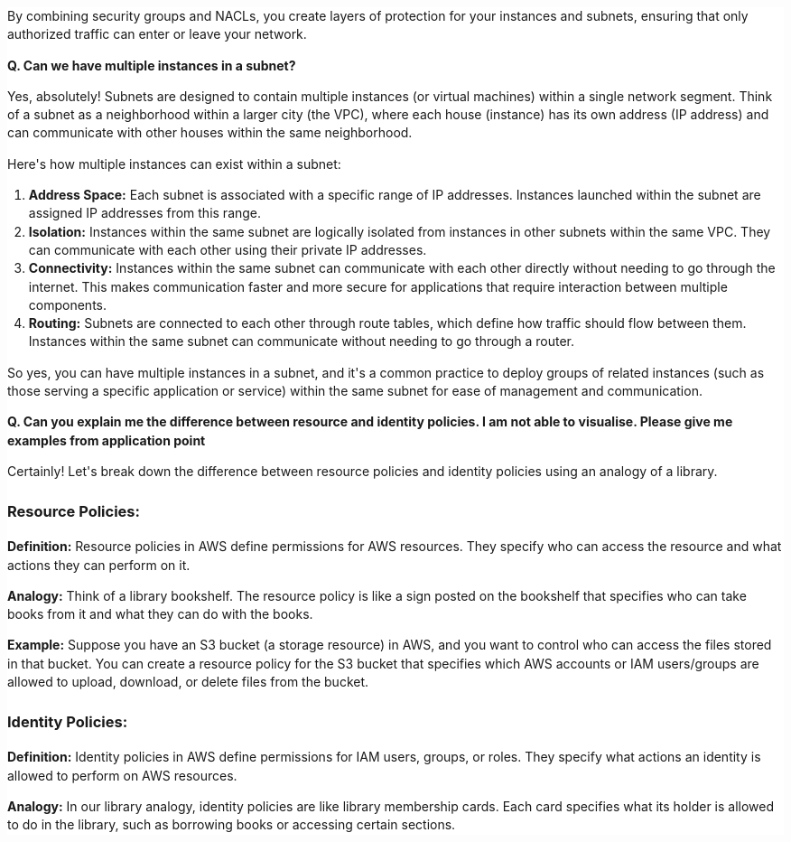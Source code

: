 By combining security groups and NACLs, you create layers of protection for your instances and subnets, ensuring that only authorized traffic can enter or leave your network.

**Q. Can we have multiple instances in a subnet?**

Yes, absolutely! Subnets are designed to contain multiple instances (or virtual machines) within a single network segment. Think of a subnet as a neighborhood within a larger city (the VPC), where each house (instance) has its own address (IP address) and can communicate with other houses within the same neighborhood.

Here's how multiple instances can exist within a subnet:

1. **Address Space:** Each subnet is associated with a specific range of IP addresses. Instances launched within the subnet are assigned IP addresses from this range.
2. **Isolation:** Instances within the same subnet are logically isolated from instances in other subnets within the same VPC. They can communicate with each other using their private IP addresses.
3. **Connectivity:** Instances within the same subnet can communicate with each other directly without needing to go through the internet. This makes communication faster and more secure for applications that require interaction between multiple components.
4. **Routing:** Subnets are connected to each other through route tables, which define how traffic should flow between them. Instances within the same subnet can communicate without needing to go through a router.

So yes, you can have multiple instances in a subnet, and it's a common practice to deploy groups of related instances (such as those serving a specific application or service) within the same subnet for ease of management and communication.

**Q. Can you explain me the difference between resource and identity policies. I am not able to visualise. Please give me examples from application point**

Certainly! Let's break down the difference between resource policies and identity policies using an analogy of a library.

### Resource Policies:

**Definition:** Resource policies in AWS define permissions for AWS resources. They specify who can access the resource and what actions they can perform on it.

**Analogy:** Think of a library bookshelf. The resource policy is like a sign posted on the bookshelf that specifies who can take books from it and what they can do with the books.

**Example:**
Suppose you have an S3 bucket (a storage resource) in AWS, and you want to control who can access the files stored in that bucket. You can create a resource policy for the S3 bucket that specifies which AWS accounts or IAM users/groups are allowed to upload, download, or delete files from the bucket.

### Identity Policies:

**Definition:** Identity policies in AWS define permissions for IAM users, groups, or roles. They specify what actions an identity is allowed to perform on AWS resources.

**Analogy:** In our library analogy, identity policies are like library membership cards. Each card specifies what its holder is allowed to do in the library, such as borrowing books or accessing certain sections.
